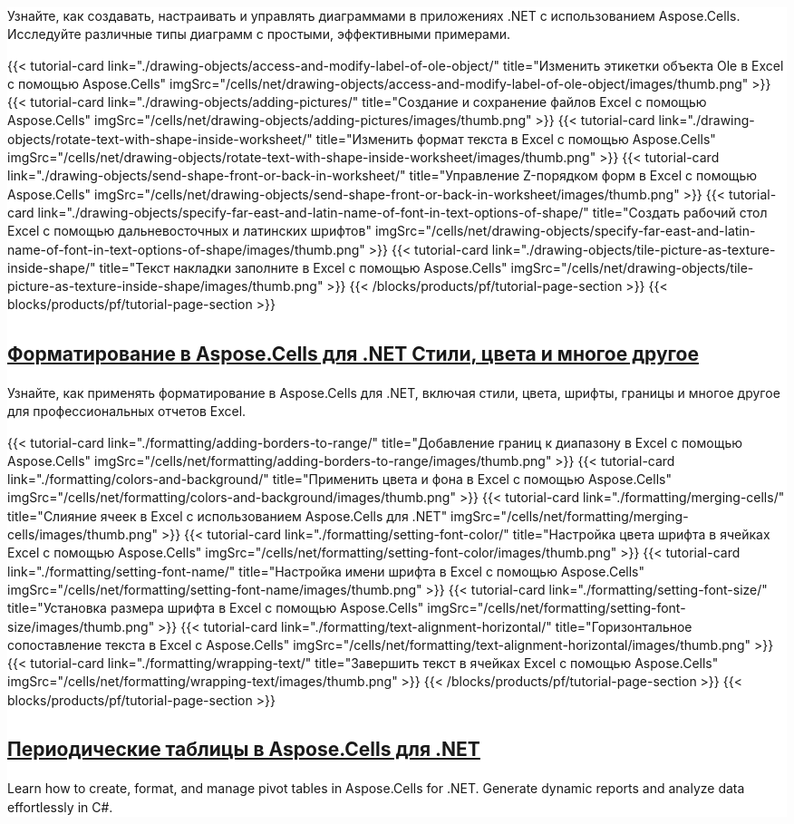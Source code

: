 Узнайте, как создавать, настраивать и управлять диаграммами в приложениях .NET с использованием Aspose.Cells. Исследуйте различные типы диаграмм с простыми, эффективными примерами.

{{< tutorial-card link="./drawing-objects/access-and-modify-label-of-ole-object/" title="Изменить этикетки объекта Ole в Excel с помощью Aspose.Cells" imgSrc="/cells/net/drawing-objects/access-and-modify-label-of-ole-object/images/thumb.png" >}}
{{< tutorial-card link="./drawing-objects/adding-pictures/" title="Создание и сохранение файлов Excel с помощью Aspose.Cells" imgSrc="/cells/net/drawing-objects/adding-pictures/images/thumb.png" >}}
{{< tutorial-card link="./drawing-objects/rotate-text-with-shape-inside-worksheet/" title="Изменить формат текста в Excel с помощью Aspose.Cells" imgSrc="/cells/net/drawing-objects/rotate-text-with-shape-inside-worksheet/images/thumb.png" >}}
{{< tutorial-card link="./drawing-objects/send-shape-front-or-back-in-worksheet/" title="Управление Z-порядком форм в Excel с помощью Aspose.Cells" imgSrc="/cells/net/drawing-objects/send-shape-front-or-back-in-worksheet/images/thumb.png" >}}
{{< tutorial-card link="./drawing-objects/specify-far-east-and-latin-name-of-font-in-text-options-of-shape/" title="Создать рабочий стол Excel с помощью дальневосточных и латинских шрифтов" imgSrc="/cells/net/drawing-objects/specify-far-east-and-latin-name-of-font-in-text-options-of-shape/images/thumb.png" >}}
{{< tutorial-card link="./drawing-objects/tile-picture-as-texture-inside-shape/" title="Текст накладки заполните в Excel с помощью Aspose.Cells" imgSrc="/cells/net/drawing-objects/tile-picture-as-texture-inside-shape/images/thumb.png" >}}
{{< /blocks/products/pf/tutorial-page-section >}}
{{< blocks/products/pf/tutorial-page-section >}}
## [Форматирование в Aspose.Cells для .NET Стили, цвета и многое другое](./formatting/)
Узнайте, как применять форматирование в Aspose.Cells для .NET, включая стили, цвета, шрифты, границы и многое другое для профессиональных отчетов Excel.

{{< tutorial-card link="./formatting/adding-borders-to-range/" title="Добавление границ к диапазону в Excel с помощью Aspose.Cells" imgSrc="/cells/net/formatting/adding-borders-to-range/images/thumb.png" >}}
{{< tutorial-card link="./formatting/colors-and-background/" title="Применить цвета и фона в Excel с помощью Aspose.Cells" imgSrc="/cells/net/formatting/colors-and-background/images/thumb.png" >}}
{{< tutorial-card link="./formatting/merging-cells/" title="Слияние ячеек в Excel с использованием Aspose.Cells для .NET" imgSrc="/cells/net/formatting/merging-cells/images/thumb.png" >}}
{{< tutorial-card link="./formatting/setting-font-color/" title="Настройка цвета шрифта в ячейках Excel с помощью Aspose.Cells" imgSrc="/cells/net/formatting/setting-font-color/images/thumb.png" >}}
{{< tutorial-card link="./formatting/setting-font-name/" title="Настройка имени шрифта в Excel с помощью Aspose.Cells" imgSrc="/cells/net/formatting/setting-font-name/images/thumb.png" >}}
{{< tutorial-card link="./formatting/setting-font-size/" title="Установка размера шрифта в Excel с помощью Aspose.Cells" imgSrc="/cells/net/formatting/setting-font-size/images/thumb.png" >}}
{{< tutorial-card link="./formatting/text-alignment-horizontal/" title="Горизонтальное сопоставление текста в Excel с Aspose.Cells" imgSrc="/cells/net/formatting/text-alignment-horizontal/images/thumb.png" >}}
{{< tutorial-card link="./formatting/wrapping-text/" title="Завершить текст в ячейках Excel с помощью Aspose.Cells" imgSrc="/cells/net/formatting/wrapping-text/images/thumb.png" >}}
{{< /blocks/products/pf/tutorial-page-section >}}
{{< blocks/products/pf/tutorial-page-section >}}
## [Периодические таблицы в Aspose.Cells для .NET](./pivot-tables/)
Learn how to create, format, and manage pivot tables in Aspose.Cells for .NET. Generate dynamic reports and analyze data effortlessly in C#.

